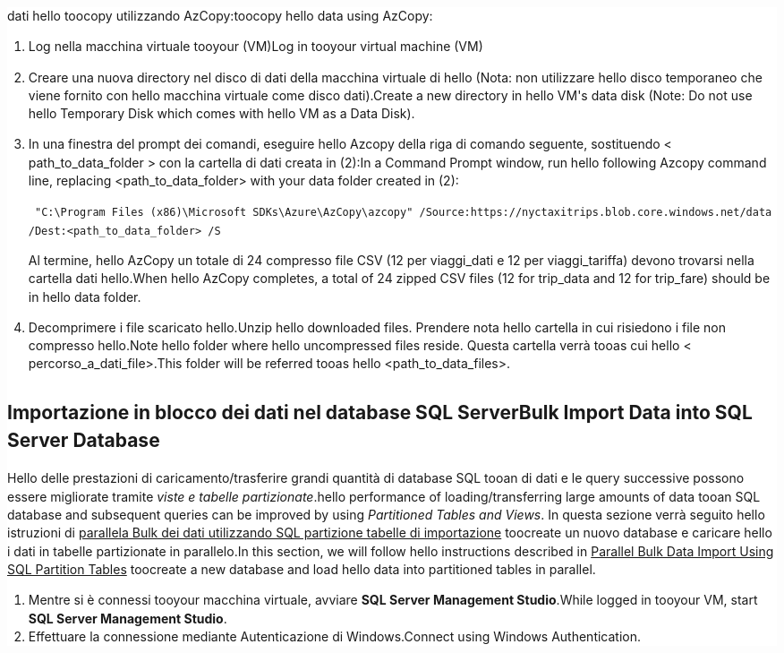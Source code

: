 <span data-ttu-id="93f74-141">dati hello toocopy utilizzando AzCopy:</span><span class="sxs-lookup"><span data-stu-id="93f74-141">toocopy hello data using AzCopy:</span></span>

1. <span data-ttu-id="93f74-142">Log nella macchina virtuale tooyour (VM)</span><span class="sxs-lookup"><span data-stu-id="93f74-142">Log in tooyour virtual machine (VM)</span></span>
2. <span data-ttu-id="93f74-143">Creare una nuova directory nel disco di dati della macchina virtuale di hello (Nota: non utilizzare hello disco temporaneo che viene fornito con hello macchina virtuale come disco dati).</span><span class="sxs-lookup"><span data-stu-id="93f74-143">Create a new directory in hello VM's data disk (Note: Do not use hello Temporary Disk which comes with hello VM as a Data Disk).</span></span>
3. <span data-ttu-id="93f74-144">In una finestra del prompt dei comandi, eseguire hello Azcopy della riga di comando seguente, sostituendo < path_to_data_folder > con la cartella di dati creata in (2):</span><span class="sxs-lookup"><span data-stu-id="93f74-144">In a Command Prompt window, run hello following Azcopy command line, replacing <path_to_data_folder> with your data folder created in (2):</span></span>
   
        "C:\Program Files (x86)\Microsoft SDKs\Azure\AzCopy\azcopy" /Source:https://nyctaxitrips.blob.core.windows.net/data /Dest:<path_to_data_folder> /S
   
    <span data-ttu-id="93f74-145">Al termine, hello AzCopy un totale di 24 compresso file CSV (12 per viaggi\_dati e 12 per viaggi\_tariffa) devono trovarsi nella cartella dati hello.</span><span class="sxs-lookup"><span data-stu-id="93f74-145">When hello AzCopy completes, a total of 24 zipped CSV files (12 for trip\_data and 12 for trip\_fare) should be in hello data folder.</span></span>
4. <span data-ttu-id="93f74-146">Decomprimere i file scaricato hello.</span><span class="sxs-lookup"><span data-stu-id="93f74-146">Unzip hello downloaded files.</span></span> <span data-ttu-id="93f74-147">Prendere nota hello cartella in cui risiedono i file non compresso hello.</span><span class="sxs-lookup"><span data-stu-id="93f74-147">Note hello folder where hello uncompressed files reside.</span></span> <span data-ttu-id="93f74-148">Questa cartella verrà tooas cui hello < percorso\_a\_dati\_file\>.</span><span class="sxs-lookup"><span data-stu-id="93f74-148">This folder will be referred tooas hello <path\_to\_data\_files\>.</span></span>

## <span data-ttu-id="93f74-149"><a name="dbload"></a>Importazione in blocco dei dati nel database SQL Server</span><span class="sxs-lookup"><span data-stu-id="93f74-149"><a name="dbload"></a>Bulk Import Data into SQL Server Database</span></span>
<span data-ttu-id="93f74-150">Hello delle prestazioni di caricamento/trasferire grandi quantità di database SQL tooan di dati e le query successive possono essere migliorate tramite *viste e tabelle partizionate*.</span><span class="sxs-lookup"><span data-stu-id="93f74-150">hello performance of loading/transferring large amounts of data tooan SQL database and subsequent queries can be improved by using *Partitioned Tables and Views*.</span></span> <span data-ttu-id="93f74-151">In questa sezione verrà seguito hello istruzioni di [parallela Bulk dei dati utilizzando SQL partizione tabelle di importazione](machine-learning-data-science-parallel-load-sql-partitioned-tables.md) toocreate un nuovo database e caricare hello i dati in tabelle partizionate in parallelo.</span><span class="sxs-lookup"><span data-stu-id="93f74-151">In this section, we will follow hello instructions described in [Parallel Bulk Data Import Using SQL Partition Tables](machine-learning-data-science-parallel-load-sql-partitioned-tables.md) toocreate a new database and load hello data into partitioned tables in parallel.</span></span>

1. <span data-ttu-id="93f74-152">Mentre si è connessi tooyour macchina virtuale, avviare **SQL Server Management Studio**.</span><span class="sxs-lookup"><span data-stu-id="93f74-152">While logged in tooyour VM, start **SQL Server Management Studio**.</span></span>
2. <span data-ttu-id="93f74-153">Effettuare la connessione mediante Autenticazione di Windows.</span><span class="sxs-lookup"><span data-stu-id="93f74-153">Connect using Windows Authentication.</span></span>
   